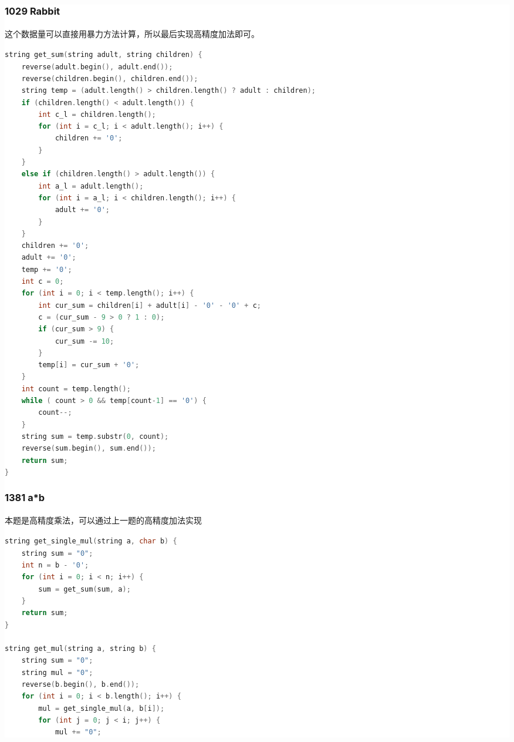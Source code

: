### 1029 Rabbit

这个数据量可以直接用暴力方法计算，所以最后实现高精度加法即可。

```c++
string get_sum(string adult, string children) {
	reverse(adult.begin(), adult.end());
	reverse(children.begin(), children.end());
	string temp = (adult.length() > children.length() ? adult : children);
	if (children.length() < adult.length()) {
		int c_l = children.length();
		for (int i = c_l; i < adult.length(); i++) {
			children += '0';
		}
	}
	else if (children.length() > adult.length()) {
		int a_l = adult.length();
		for (int i = a_l; i < children.length(); i++) {
			adult += '0';
		}
	}
	children += '0';
	adult += '0';
	temp += '0';
	int c = 0;
	for (int i = 0; i < temp.length(); i++) {
		int cur_sum = children[i] + adult[i] - '0' - '0' + c;
		c = (cur_sum - 9 > 0 ? 1 : 0);
		if (cur_sum > 9) {
			cur_sum -= 10;
		}
		temp[i] = cur_sum + '0';
	}
	int count = temp.length();
	while ( count > 0 && temp[count-1] == '0') {
		count--;
	}
	string sum = temp.substr(0, count);
	reverse(sum.begin(), sum.end());
	return sum;
}
```

### 1381 a*b

本题是高精度乘法，可以通过上一题的高精度加法实现

```c++
string get_single_mul(string a, char b) {
	string sum = "0";
	int n = b - '0';
	for (int i = 0; i < n; i++) {
		sum = get_sum(sum, a);
	}
	return sum;
}

string get_mul(string a, string b) {
	string sum = "0";
	string mul = "0";
	reverse(b.begin(), b.end());
	for (int i = 0; i < b.length(); i++) {
		mul = get_single_mul(a, b[i]);
		for (int j = 0; j < i; j++) {
			mul += "0";
```